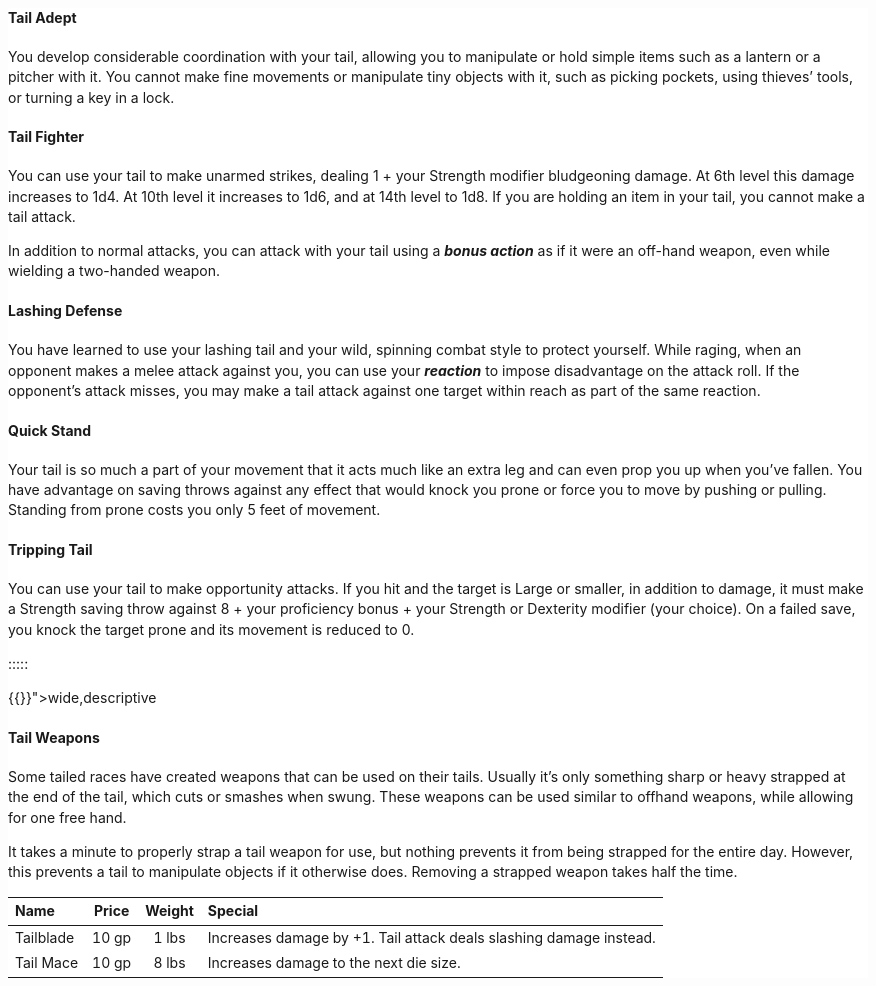 
#### Tail Adept
You develop considerable coordination with your tail, allowing you to manipulate or hold simple items such as a lantern or a pitcher with it. You cannot make fine movements or manipulate tiny objects with it, such as picking pockets, using thieves’ tools, or turning a key in a lock.



#### Tail Fighter
You can use your tail to make unarmed strikes, dealing 1 + your Strength modifier bludgeoning damage. At 6th level this damage increases to 1d4. At 10th level it increases to 1d6, and at 14th level to 1d8. If you are holding an item in your tail, you cannot make a tail attack.

In addition to normal attacks, you can attack with your tail using a ***bonus action*** as if it were an off-hand weapon, even while wielding a two-handed weapon.

#### Lashing Defense
You have learned to use your lashing tail and your wild, spinning combat style to protect yourself. While raging, when an opponent makes a melee attack against you, you can use your ***reaction*** to impose disadvantage on the attack roll. If the opponent’s attack misses, you may make a tail attack against one target within reach as part of the same reaction.

#### Quick Stand
Your tail is so much a part of your movement that it acts much like an extra leg and can even prop you up when you’ve fallen. You have advantage on saving throws against any effect that would knock you prone or force you to move by pushing or pulling. Standing from prone costs you only 5 feet of movement.

#### Tripping Tail
You can use your tail to make opportunity attacks. If you hit and the target is Large or smaller, in addition to damage, it must make a Strength saving throw against 8 + your proficiency bonus + your Strength or Dexterity modifier (your choice). On a failed save, you knock the target prone and its movement is reduced to 0.

 :::::

{{}}">wide,descriptive
#### Tail Weapons
Some tailed races have created weapons that can be used on their tails. Usually it’s only something sharp or heavy strapped at the end of the tail, which cuts or smashes when swung. These weapons can be used similar to offhand weapons, while allowing for one free hand.

It takes a minute to properly strap a tail weapon for use, but nothing prevents it from being strapped for the entire day. However, this prevents a tail to manipulate objects if it otherwise does. Removing a strapped weapon takes half the time.


| Name | Price  | Weight | Special |
|:-----|:-----:|:------:|:-----------|
| Tailblade | 10 gp | 1 lbs | Increases damage by +1. Tail attack deals slashing damage instead.
| Tail Mace | 10 gp | 8 lbs | Increases damage to the next die size.



